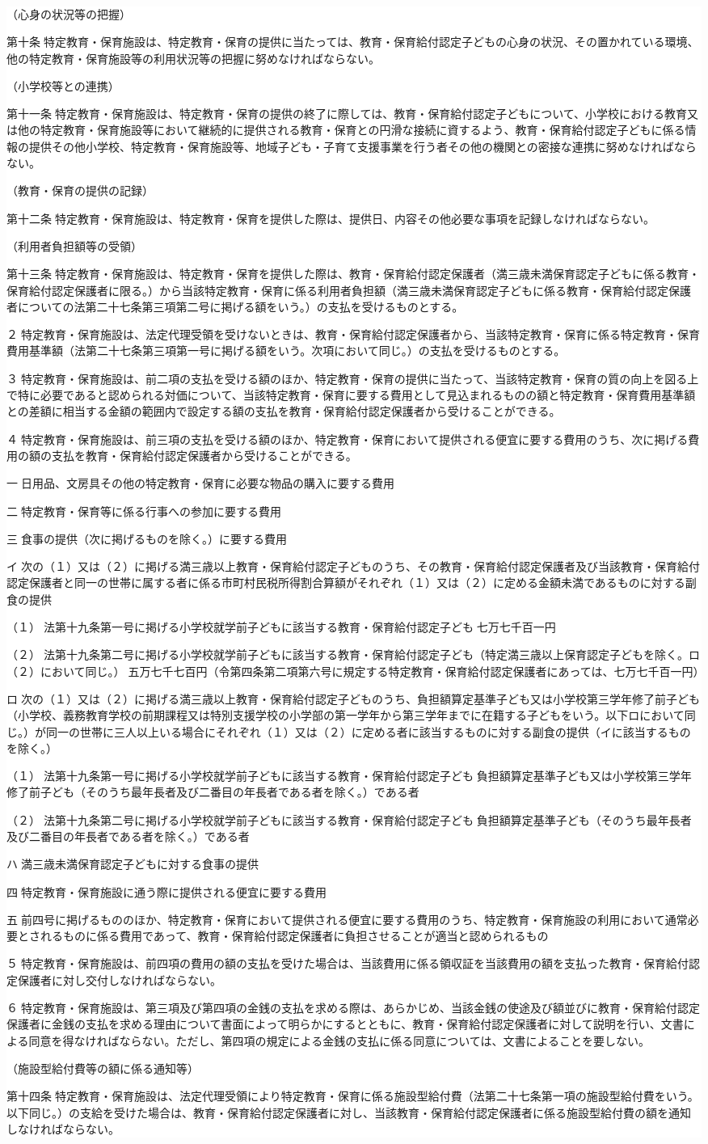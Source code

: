 （心身の状況等の把握）

第十条 特定教育・保育施設は、特定教育・保育の提供に当たっては、教育・保育給付認定子どもの心身の状況、その置かれている環境、他の特定教育・保育施設等の利用状況等の把握に努めなければならない。

（小学校等との連携）

第十一条 特定教育・保育施設は、特定教育・保育の提供の終了に際しては、教育・保育給付認定子どもについて、小学校における教育又は他の特定教育・保育施設等において継続的に提供される教育・保育との円滑な接続に資するよう、教育・保育給付認定子どもに係る情報の提供その他小学校、特定教育・保育施設等、地域子ども・子育て支援事業を行う者その他の機関との密接な連携に努めなければならない。

（教育・保育の提供の記録）

第十二条 特定教育・保育施設は、特定教育・保育を提供した際は、提供日、内容その他必要な事項を記録しなければならない。

（利用者負担額等の受領）

第十三条 特定教育・保育施設は、特定教育・保育を提供した際は、教育・保育給付認定保護者（満三歳未満保育認定子どもに係る教育・保育給付認定保護者に限る。）から当該特定教育・保育に係る利用者負担額（満三歳未満保育認定子どもに係る教育・保育給付認定保護者についての法第二十七条第三項第二号に掲げる額をいう。）の支払を受けるものとする。

２ 特定教育・保育施設は、法定代理受領を受けないときは、教育・保育給付認定保護者から、当該特定教育・保育に係る特定教育・保育費用基準額（法第二十七条第三項第一号に掲げる額をいう。次項において同じ。）の支払を受けるものとする。

３ 特定教育・保育施設は、前二項の支払を受ける額のほか、特定教育・保育の提供に当たって、当該特定教育・保育の質の向上を図る上で特に必要であると認められる対価について、当該特定教育・保育に要する費用として見込まれるものの額と特定教育・保育費用基準額との差額に相当する金額の範囲内で設定する額の支払を教育・保育給付認定保護者から受けることができる。

４ 特定教育・保育施設は、前三項の支払を受ける額のほか、特定教育・保育において提供される便宜に要する費用のうち、次に掲げる費用の額の支払を教育・保育給付認定保護者から受けることができる。

一 日用品、文房具その他の特定教育・保育に必要な物品の購入に要する費用

二 特定教育・保育等に係る行事への参加に要する費用

三 食事の提供（次に掲げるものを除く。）に要する費用

イ 次の（１）又は（２）に掲げる満三歳以上教育・保育給付認定子どものうち、その教育・保育給付認定保護者及び当該教育・保育給付認定保護者と同一の世帯に属する者に係る市町村民税所得割合算額がそれぞれ（１）又は（２）に定める金額未満であるものに対する副食の提供

（１） 法第十九条第一号に掲げる小学校就学前子どもに該当する教育・保育給付認定子ども 七万七千百一円

（２） 法第十九条第二号に掲げる小学校就学前子どもに該当する教育・保育給付認定子ども（特定満三歳以上保育認定子どもを除く。ロ（２）において同じ。） 五万七千七百円（令第四条第二項第六号に規定する特定教育・保育給付認定保護者にあっては、七万七千百一円）

ロ 次の（１）又は（２）に掲げる満三歳以上教育・保育給付認定子どものうち、負担額算定基準子ども又は小学校第三学年修了前子ども（小学校、義務教育学校の前期課程又は特別支援学校の小学部の第一学年から第三学年までに在籍する子どもをいう。以下ロにおいて同じ。）が同一の世帯に三人以上いる場合にそれぞれ（１）又は（２）に定める者に該当するものに対する副食の提供（イに該当するものを除く。）

（１） 法第十九条第一号に掲げる小学校就学前子どもに該当する教育・保育給付認定子ども 負担額算定基準子ども又は小学校第三学年修了前子ども（そのうち最年長者及び二番目の年長者である者を除く。）である者

（２） 法第十九条第二号に掲げる小学校就学前子どもに該当する教育・保育給付認定子ども 負担額算定基準子ども（そのうち最年長者及び二番目の年長者である者を除く。）である者

ハ 満三歳未満保育認定子どもに対する食事の提供

四 特定教育・保育施設に通う際に提供される便宜に要する費用

五 前四号に掲げるもののほか、特定教育・保育において提供される便宜に要する費用のうち、特定教育・保育施設の利用において通常必要とされるものに係る費用であって、教育・保育給付認定保護者に負担させることが適当と認められるもの

５ 特定教育・保育施設は、前四項の費用の額の支払を受けた場合は、当該費用に係る領収証を当該費用の額を支払った教育・保育給付認定保護者に対し交付しなければならない。

６ 特定教育・保育施設は、第三項及び第四項の金銭の支払を求める際は、あらかじめ、当該金銭の使途及び額並びに教育・保育給付認定保護者に金銭の支払を求める理由について書面によって明らかにするとともに、教育・保育給付認定保護者に対して説明を行い、文書による同意を得なければならない。ただし、第四項の規定による金銭の支払に係る同意については、文書によることを要しない。

（施設型給付費等の額に係る通知等）

第十四条 特定教育・保育施設は、法定代理受領により特定教育・保育に係る施設型給付費（法第二十七条第一項の施設型給付費をいう。以下同じ。）の支給を受けた場合は、教育・保育給付認定保護者に対し、当該教育・保育給付認定保護者に係る施設型給付費の額を通知しなければならない。

